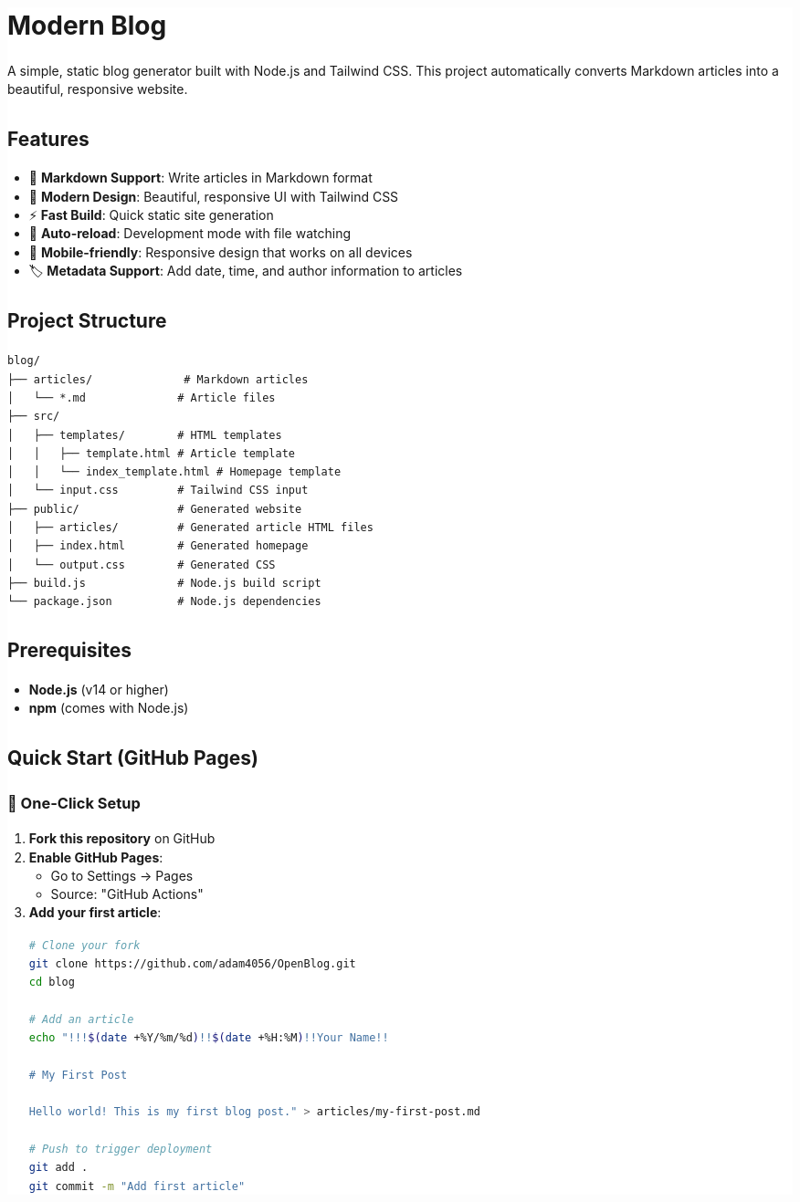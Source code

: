 # Modern Blog

A simple, static blog generator built with Node.js and Tailwind CSS. This project automatically converts Markdown articles into a beautiful, responsive website.

## Features

- 📝 **Markdown Support**: Write articles in Markdown format
- 🎨 **Modern Design**: Beautiful, responsive UI with Tailwind CSS
- ⚡ **Fast Build**: Quick static site generation
- 🔄 **Auto-reload**: Development mode with file watching
- 📱 **Mobile-friendly**: Responsive design that works on all devices
- 🏷️ **Metadata Support**: Add date, time, and author information to articles

## Project Structure

```
blog/
├── articles/              # Markdown articles
│   └── *.md              # Article files
├── src/
│   ├── templates/        # HTML templates
│   │   ├── template.html # Article template
│   │   └── index_template.html # Homepage template
│   └── input.css         # Tailwind CSS input
├── public/               # Generated website
│   ├── articles/         # Generated article HTML files
│   ├── index.html        # Generated homepage
│   └── output.css        # Generated CSS
├── build.js              # Node.js build script
└── package.json          # Node.js dependencies
```

## Prerequisites

- **Node.js** (v14 or higher)
- **npm** (comes with Node.js)

## Quick Start (GitHub Pages)

### 🚀 One-Click Setup

1. **Fork this repository** on GitHub
2. **Enable GitHub Pages**:
   - Go to Settings → Pages
   - Source: "GitHub Actions"
3. **Add your first article**:
   ```bash
   # Clone your fork
   git clone https://github.com/adam4056/OpenBlog.git
   cd blog
   
   # Add an article
   echo "!!!$(date +%Y/%m/%d)!!$(date +%H:%M)!!Your Name!!

   # My First Post

   Hello world! This is my first blog post." > articles/my-first-post.md
   
   # Push to trigger deployment
   git add .
   git commit -m "Add first article"
   ```